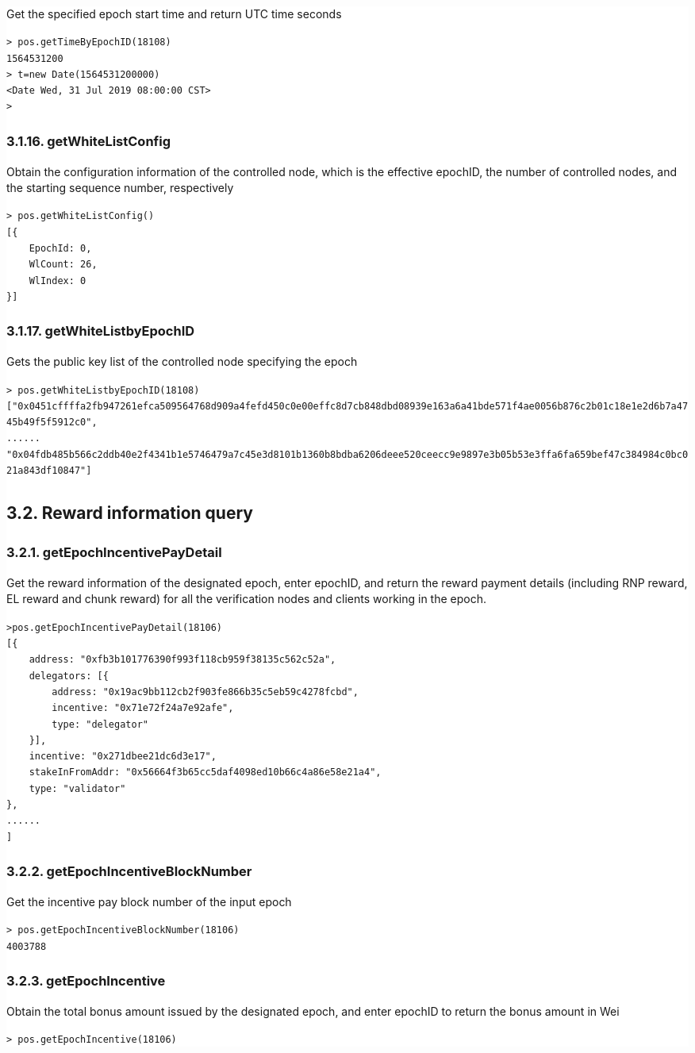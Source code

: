 Get the specified epoch start time and return UTC time seconds
```
> pos.getTimeByEpochID(18108)
1564531200
> t=new Date(1564531200000)
<Date Wed, 31 Jul 2019 08:00:00 CST>
>
```
### 3.1.16. getWhiteListConfig
Obtain the configuration information of the controlled node, which is the effective epochID, the number of controlled nodes, and the starting sequence number, respectively
```
> pos.getWhiteListConfig()
[{
    EpochId: 0,
    WlCount: 26,
    WlIndex: 0
}]
```
### 3.1.17. getWhiteListbyEpochID
Gets the public key list of the controlled node specifying the epoch
```
> pos.getWhiteListbyEpochID(18108)
["0x0451cffffa2fb947261efca509564768d909a4fefd450c0e00effc8d7cb848dbd08939e163a6a41bde571f4ae0056b876c2b01c18e1e2d6b7a4745b49f5f5912c0", 
......
"0x04fdb485b566c2ddb40e2f4341b1e5746479a7c45e3d8101b1360b8bdba6206deee520ceecc9e9897e3b05b53e3ffa6fa659bef47c384984c0bc021a843df10847"]
```
## 3.2. Reward information query

### 3.2.1. getEpochIncentivePayDetail
Get the reward information of the designated epoch, enter epochID, and return the reward payment details (including RNP reward, EL reward and chunk reward) for all the verification nodes and clients working in the epoch.
```
>pos.getEpochIncentivePayDetail(18106)
[{
    address: "0xfb3b101776390f993f118cb959f38135c562c52a",
    delegators: [{
        address: "0x19ac9bb112cb2f903fe866b35c5eb59c4278fcbd",
        incentive: "0x71e72f24a7e92afe",
        type: "delegator"
    }],
    incentive: "0x271dbee21dc6d3e17",
    stakeInFromAddr: "0x56664f3b65cc5daf4098ed10b66c4a86e58e21a4",
    type: "validator"
},
......
]
```
### 3.2.2. getEpochIncentiveBlockNumber
Get the incentive pay block number of the input epoch
```
> pos.getEpochIncentiveBlockNumber(18106)
4003788
```
### 3.2.3. getEpochIncentive
Obtain the total bonus amount issued by the designated epoch, and enter epochID to return the bonus amount in Wei
```
> pos.getEpochIncentive(18106)
```